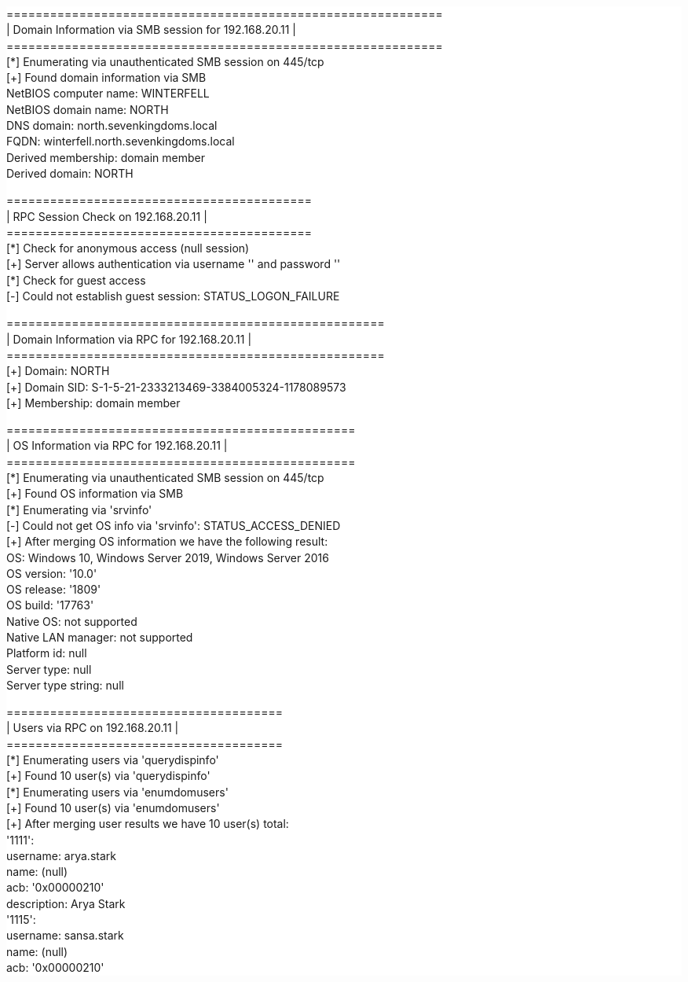  \============================================================  
|    Domain Information via SMB session for 192.168.20.11    |  
 \============================================================  
\[\*\] Enumerating via unauthenticated SMB session on 445/tcp  
\[+\] Found domain information via SMB  
NetBIOS computer name: WINTERFELL                                                                                                                                 
NetBIOS domain name: NORTH                                                                                                                                        
DNS domain: north.sevenkingdoms.local                                                                                                                             
FQDN: winterfell.north.sevenkingdoms.local                                                                                                                        
Derived membership: domain member                                                                                                                                 
Derived domain: NORTH                                                                                                                                           

 \==========================================  
|    RPC Session Check on 192.168.20.11    |  
 \==========================================  
\[\*\] Check for anonymous access (null session)  
\[+\] Server allows authentication via username '' and password ''  
\[\*\] Check for guest access  
\[-\] Could not establish guest session: STATUS\_LOGON\_FAILURE

 \====================================================  
|    Domain Information via RPC for 192.168.20.11    |  
 \====================================================  
\[+\] Domain: NORTH  
\[+\] Domain SID: S-1-5-21-2333213469-3384005324-1178089573  
\[+\] Membership: domain member

 \================================================  
|    OS Information via RPC for 192.168.20.11    |  
 \================================================  
\[\*\] Enumerating via unauthenticated SMB session on 445/tcp  
\[+\] Found OS information via SMB  
\[\*\] Enumerating via 'srvinfo'  
\[-\] Could not get OS info via 'srvinfo': STATUS\_ACCESS\_DENIED  
\[+\] After merging OS information we have the following result:  
OS: Windows 10, Windows Server 2019, Windows Server 2016                                                                                                          
OS version: '10.0'                                                                                                                                                
OS release: '1809'                                                                                                                                                
OS build: '17763'                                                                                                                                                 
Native OS: not supported                                                                                                                                          
Native LAN manager: not supported                                                                                                                                 
Platform id: null                                                                                                                                                 
Server type: null                                                                                                                                                 
Server type string: null                                                                                                                                        

 \======================================  
|    Users via RPC on 192.168.20.11    |  
 \======================================  
\[\*\] Enumerating users via 'querydispinfo'  
\[+\] Found 10 user(s) via 'querydispinfo'  
\[\*\] Enumerating users via 'enumdomusers'  
\[+\] Found 10 user(s) via 'enumdomusers'  
\[+\] After merging user results we have 10 user(s) total:  
'1111':                                                                                                                                                           
  username: arya.stark                                                                                                                                            
  name: (null)                                                                                                                                                    
  acb: '0x00000210'                                                                                                                                               
  description: Arya Stark                                                                                                                                         
'1115':                                                                                                                                                           
  username: sansa.stark                                                                                                                                           
  name: (null)                                                                                                                                                    
  acb: '0x00000210'                                                                                                                                               